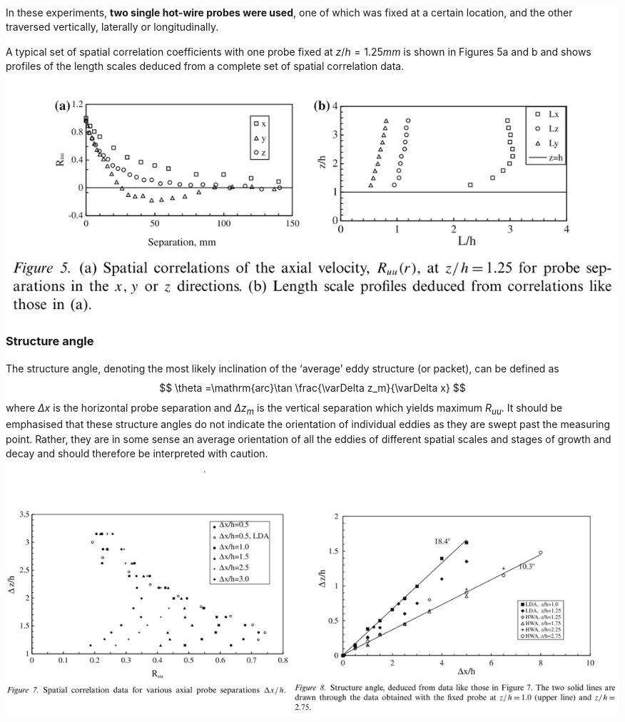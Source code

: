 In these experiments, **two single hot-wire probes were used**, one of which was fixed at a certain location, and the other traversed vertically, laterally or longitudinally. 

A typical set of spatial correlation coefficients with one probe fixed at $z/h=1.25mm$ is shown in Figures 5a and b and shows profiles of the length scales deduced from a complete set of spatial correlation data.

![F3_correlation](/images/Figure/20240124/F3_correlation.png)

### Structure angle

The structure angle, denoting the most likely inclination of the ‘average’ eddy structure (or packet), can be defined as
$$
\theta =\mathrm{arc}\tan \frac{\varDelta z_m}{\varDelta x}
$$
where $\Delta x$ is the horizontal probe separation and $\Delta z_m$ is the vertical separation which yields maximum $R_{uu}$. It should be emphasised that these structure angles do not indicate the orientation of individual eddies as they are swept past the measuring point. Rather, they are in some sense an average orientation of all the eddies of different spatial scales and stages of growth and decay and should therefore be interpreted with caution.

![F4_angle](/images/Figure/20240124/F4_angle.png)
